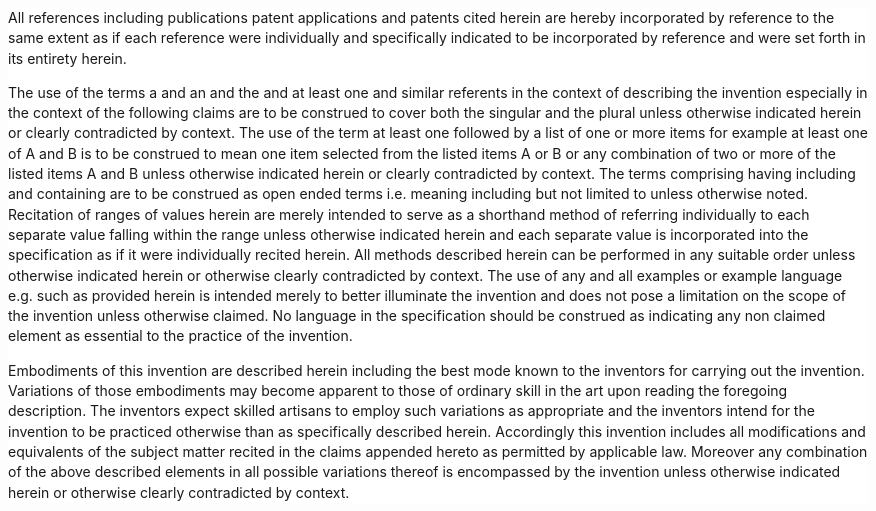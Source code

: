 All references including publications patent applications and patents cited herein are hereby incorporated by reference to the same extent as if each reference were individually and specifically indicated to be incorporated by reference and were set forth in its entirety herein.

The use of the terms a and an and the and at least one and similar referents in the context of describing the invention especially in the context of the following claims are to be construed to cover both the singular and the plural unless otherwise indicated herein or clearly contradicted by context. The use of the term at least one followed by a list of one or more items for example at least one of A and B is to be construed to mean one item selected from the listed items A or B or any combination of two or more of the listed items A and B unless otherwise indicated herein or clearly contradicted by context. The terms comprising having including and containing are to be construed as open ended terms i.e. meaning including but not limited to unless otherwise noted. Recitation of ranges of values herein are merely intended to serve as a shorthand method of referring individually to each separate value falling within the range unless otherwise indicated herein and each separate value is incorporated into the specification as if it were individually recited herein. All methods described herein can be performed in any suitable order unless otherwise indicated herein or otherwise clearly contradicted by context. The use of any and all examples or example language e.g. such as provided herein is intended merely to better illuminate the invention and does not pose a limitation on the scope of the invention unless otherwise claimed. No language in the specification should be construed as indicating any non claimed element as essential to the practice of the invention.

Embodiments of this invention are described herein including the best mode known to the inventors for carrying out the invention. Variations of those embodiments may become apparent to those of ordinary skill in the art upon reading the foregoing description. The inventors expect skilled artisans to employ such variations as appropriate and the inventors intend for the invention to be practiced otherwise than as specifically described herein. Accordingly this invention includes all modifications and equivalents of the subject matter recited in the claims appended hereto as permitted by applicable law. Moreover any combination of the above described elements in all possible variations thereof is encompassed by the invention unless otherwise indicated herein or otherwise clearly contradicted by context.

